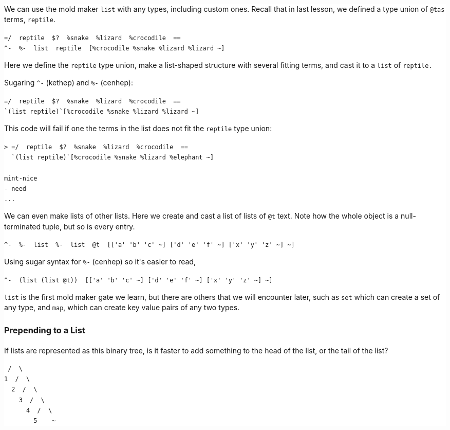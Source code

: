 We can use the mold maker `list` with any types, including custom ones. Recall that in last lesson, we defined a type union of `@tas` terms, `reptile`.

```
=/  reptile  $?  %snake  %lizard  %crocodile  ==
^-  %-  list  reptile  [%crocodile %snake %lizard %lizard ~]
```
Here we define the `reptile` type union, make a list-shaped structure with several fitting terms, and cast it to a `list` of `reptile.`

Sugaring `^-` (kethep) and `%-` (cenhep):

```
=/  reptile  $?  %snake  %lizard  %crocodile  ==
`(list reptile)`[%crocodile %snake %lizard %lizard ~]
```

This code will fail if one the terms in the list does not fit the `reptile` type union:

```
> =/  reptile  $?  %snake  %lizard  %crocodile  ==
  `(list reptile)`[%crocodile %snake %lizard %elephant ~]

mint-nice
- need
...
```

We can even make lists of other lists. Here we create and cast a list of lists of `@t` text. Note how the whole object is a null-terminated tuple, but so is every entry.

```
^-  %-  list  %-  list  @t  [['a' 'b' 'c' ~] ['d' 'e' 'f' ~] ['x' 'y' 'z' ~] ~]
```

Using sugar syntax for `%-` (cenhep) so it's easier to read,

```
^-  (list (list @t))  [['a' 'b' 'c' ~] ['d' 'e' 'f' ~] ['x' 'y' 'z' ~] ~]
```

`list` is the first mold maker gate we learn, but there are others that we will encounter later, such as `set` which can create a set of any type, and `map`, which can create key value pairs of any two types.


### Prepending to a List

If lists are represented as this binary tree, is it faster to add something to the head of the list, or the tail of the list?

```
 /  \
1  /  \
  2  /  \
    3  /  \
      4  /  \
        5    ~
```
